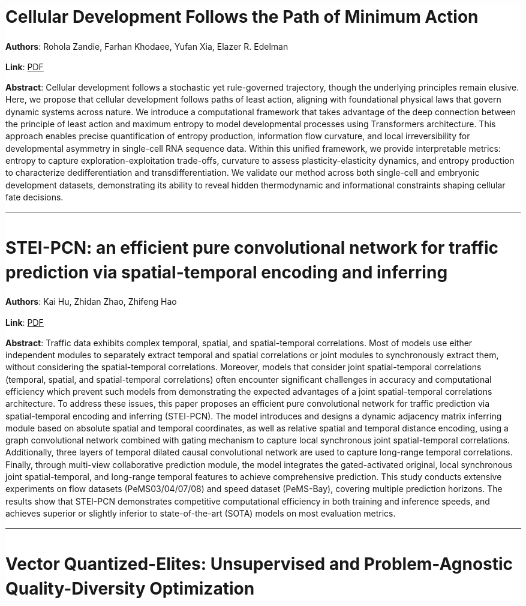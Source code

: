 # Cellular Development Follows the Path of Minimum Action 

**Authors**: Rohola Zandie, Farhan Khodaee, Yufan Xia, Elazer R. Edelman  

**Link**: [PDF](https://arxiv.org/pdf/2504.08096)  

**Abstract**: Cellular development follows a stochastic yet rule-governed trajectory, though the underlying principles remain elusive. Here, we propose that cellular development follows paths of least action, aligning with foundational physical laws that govern dynamic systems across nature. We introduce a computational framework that takes advantage of the deep connection between the principle of least action and maximum entropy to model developmental processes using Transformers architecture. This approach enables precise quantification of entropy production, information flow curvature, and local irreversibility for developmental asymmetry in single-cell RNA sequence data. Within this unified framework, we provide interpretable metrics: entropy to capture exploration-exploitation trade-offs, curvature to assess plasticity-elasticity dynamics, and entropy production to characterize dedifferentiation and transdifferentiation. We validate our method across both single-cell and embryonic development datasets, demonstrating its ability to reveal hidden thermodynamic and informational constraints shaping cellular fate decisions. 

---
# STEI-PCN: an efficient pure convolutional network for traffic prediction via spatial-temporal encoding and inferring 

**Authors**: Kai Hu, Zhidan Zhao, Zhifeng Hao  

**Link**: [PDF](https://arxiv.org/pdf/2504.08061)  

**Abstract**: Traffic data exhibits complex temporal, spatial, and spatial-temporal correlations. Most of models use either independent modules to separately extract temporal and spatial correlations or joint modules to synchronously extract them, without considering the spatial-temporal correlations. Moreover, models that consider joint spatial-temporal correlations (temporal, spatial, and spatial-temporal correlations) often encounter significant challenges in accuracy and computational efficiency which prevent such models from demonstrating the expected advantages of a joint spatial-temporal correlations architecture. To address these issues, this paper proposes an efficient pure convolutional network for traffic prediction via spatial-temporal encoding and inferring (STEI-PCN). The model introduces and designs a dynamic adjacency matrix inferring module based on absolute spatial and temporal coordinates, as well as relative spatial and temporal distance encoding, using a graph convolutional network combined with gating mechanism to capture local synchronous joint spatial-temporal correlations. Additionally, three layers of temporal dilated causal convolutional network are used to capture long-range temporal correlations. Finally, through multi-view collaborative prediction module, the model integrates the gated-activated original, local synchronous joint spatial-temporal, and long-range temporal features to achieve comprehensive prediction. This study conducts extensive experiments on flow datasets (PeMS03/04/07/08) and speed dataset (PeMS-Bay), covering multiple prediction horizons. The results show that STEI-PCN demonstrates competitive computational efficiency in both training and inference speeds, and achieves superior or slightly inferior to state-of-the-art (SOTA) models on most evaluation metrics. 

---
# Vector Quantized-Elites: Unsupervised and Problem-Agnostic Quality-Diversity Optimization 
